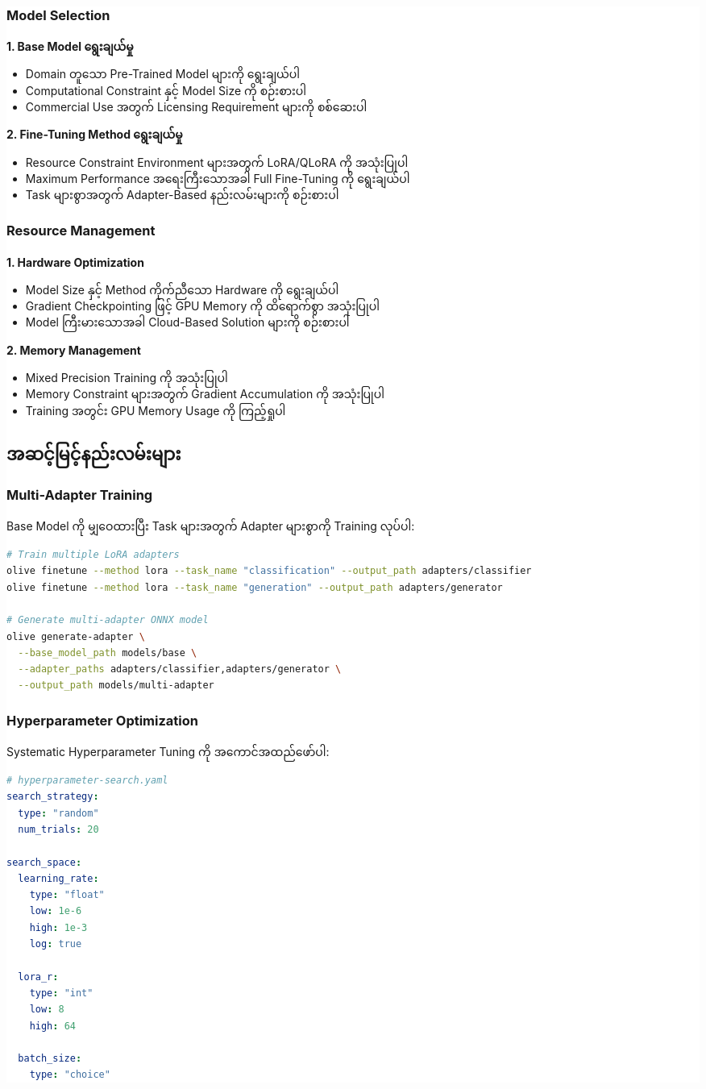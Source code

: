 ### Model Selection

**1. Base Model ရွေးချယ်မှု**
- Domain တူသော Pre-Trained Model များကို ရွေးချယ်ပါ
- Computational Constraint နှင့် Model Size ကို စဉ်းစားပါ
- Commercial Use အတွက် Licensing Requirement များကို စစ်ဆေးပါ

**2. Fine-Tuning Method ရွေးချယ်မှု**
- Resource Constraint Environment များအတွက် LoRA/QLoRA ကို အသုံးပြုပါ
- Maximum Performance အရေးကြီးသောအခါ Full Fine-Tuning ကို ရွေးချယ်ပါ
- Task များစွာအတွက် Adapter-Based နည်းလမ်းများကို စဉ်းစားပါ

### Resource Management

**1. Hardware Optimization**
- Model Size နှင့် Method ကိုက်ညီသော Hardware ကို ရွေးချယ်ပါ
- Gradient Checkpointing ဖြင့် GPU Memory ကို ထိရောက်စွာ အသုံးပြုပါ
- Model ကြီးမားသောအခါ Cloud-Based Solution များကို စဉ်းစားပါ

**2. Memory Management**
- Mixed Precision Training ကို အသုံးပြုပါ
- Memory Constraint များအတွက် Gradient Accumulation ကို အသုံးပြုပါ
- Training အတွင်း GPU Memory Usage ကို ကြည့်ရှုပါ

## အဆင့်မြင့်နည်းလမ်းများ

### Multi-Adapter Training

Base Model ကို မျှဝေထားပြီး Task များအတွက် Adapter များစွာကို Training လုပ်ပါ:

```bash
# Train multiple LoRA adapters
olive finetune --method lora --task_name "classification" --output_path adapters/classifier
olive finetune --method lora --task_name "generation" --output_path adapters/generator

# Generate multi-adapter ONNX model
olive generate-adapter \
  --base_model_path models/base \
  --adapter_paths adapters/classifier,adapters/generator \
  --output_path models/multi-adapter
```

### Hyperparameter Optimization

Systematic Hyperparameter Tuning ကို အကောင်အထည်ဖော်ပါ:

```yaml
# hyperparameter-search.yaml
search_strategy:
  type: "random"
  num_trials: 20

search_space:
  learning_rate:
    type: "float"
    low: 1e-6
    high: 1e-3
    log: true
  
  lora_r:
    type: "int"
    low: 8
    high: 64
  
  batch_size:
    type: "choice"
```
